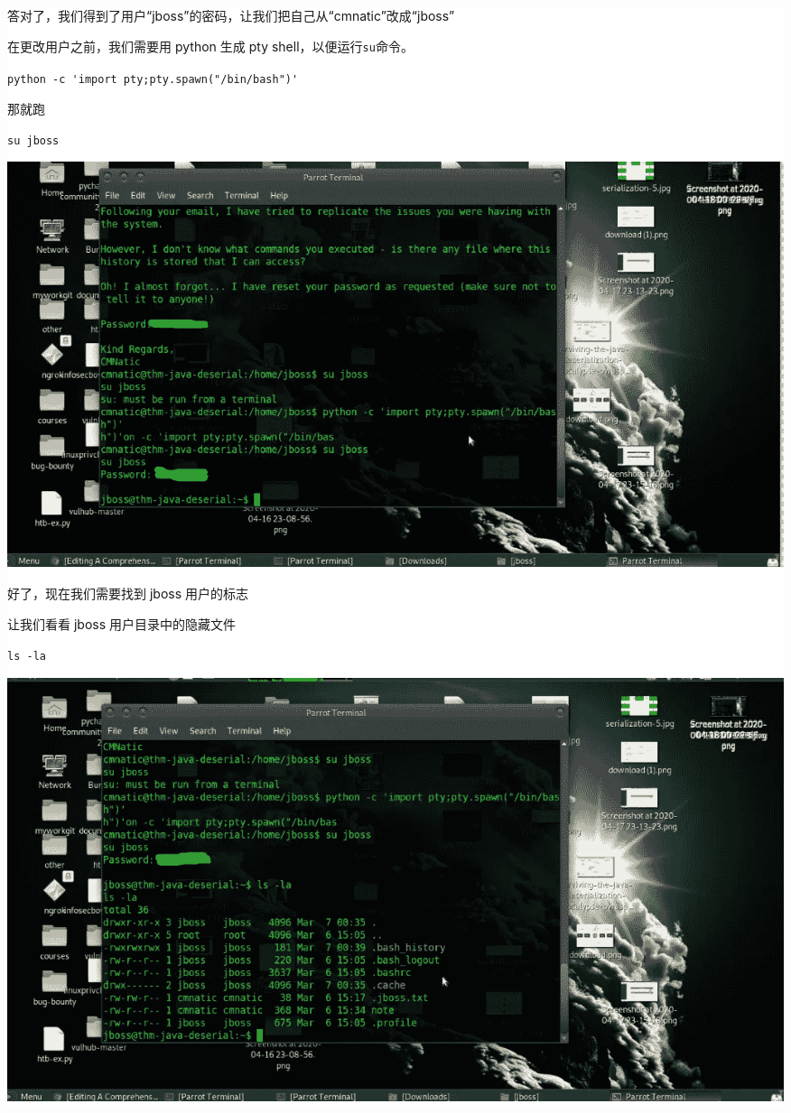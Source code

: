 答对了，我们得到了用户“jboss”的密码，让我们把自己从“cmnatic”改成“jboss”

在更改用户之前，我们需要用 python 生成 pty shell，以便运行`su`命令。

`python -c 'import pty;pty.spawn("/bin/bash")'`

那就跑

`su jboss`

![](img/76cf7a045aa0354bbcfe28c75d9bd0bd.png)

好了，现在我们需要找到 jboss 用户的标志

让我们看看 jboss 用户目录中的隐藏文件

`ls -la`

![](img/8f675d30787c71c7888266b10758a589.png)
